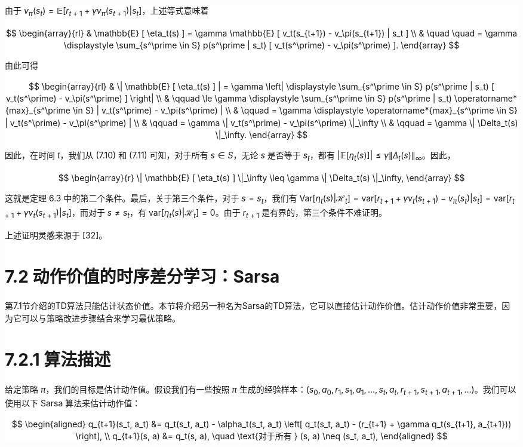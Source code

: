 由于 $v_\pi(s_t) = \mathbb{E} [ r_{t+1} + \gamma v_\pi(s_{t+1}) | s_t ]$，上述等式意味着

$$
\begin{array}{rl}
& \mathbb{E} [ \eta_t(s) ] = \gamma \mathbb{E} [ v_t(s_{t+1}) - v_\pi(s_{t+1}) | s_t ] \\
& \quad \quad = \gamma \displaystyle \sum_{s^\prime \in S} p(s^\prime | s_t) [ v_t(s^\prime) - v_\pi(s^\prime) ].
\end{array}
$$

由此可得

$$
\begin{array}{rl}
& \| \mathbb{E} [ \eta_t(s) ] | = \gamma \left| \displaystyle \sum_{s^\prime \in S} p(s^\prime | s_t) [ v_t(s^\prime) - v_\pi(s^\prime) ] \right| \\
& \qquad \le \gamma \displaystyle \sum_{s^\prime \in S} p(s^\prime | s_t) \operatorname*{max}_{s^\prime \in S} | v_t(s^\prime) - v_\pi(s^\prime) | \\
& \qquad = \gamma \displaystyle \operatorname*{max}_{s^\prime \in S} | v_t(s^\prime) - v_\pi(s^\prime) | \\
& \qquad = \gamma \| v_t(s^\prime) - v_\pi(s^\prime) \|_\infty \\
& \qquad = \gamma \| \Delta_t(s) \|_\infty.
\end{array}
$$

因此，在时间 $t$，我们从 (7.10) 和 (7.11) 可知，对于所有 $s \in S$，无论 $s$ 是否等于 $s_t$，都有 $| \mathbb{E} [ \eta_t(s) ] | \leq \gamma \| \Delta_t(s) \|_\infty$。因此，

$$
\begin{array}{r}
\| \mathbb{E} [ \eta_t(s) ] \|_\infty \leq \gamma \| \Delta_t(s) \|_\infty,
\end{array}
$$

这就是定理 6.3 中的第二个条件。最后，关于第三个条件，对于 $s = s_t$，我们有 $\mathrm{Var} [ \eta_t(s) | \mathcal{H}_t ] = \mathrm{var} [ r_{t+1} + \gamma v_t(s_{t+1}) - v_\pi(s_t) | s_t ] = \mathrm{var} [ r_{t+1} + \gamma v_t(s_{t+1}) | s_t ]$，而对于 $s \neq s_t$，有 $\mathrm{var} [ \eta_t(s) | \mathcal{H}_t ] = 0$。由于 $r_{t+1}$ 是有界的，第三个条件不难证明。

上述证明灵感来源于 [32]。

# 7.2 动作价值的时序差分学习：Sarsa

第7.1节介绍的TD算法只能估计状态价值。本节将介绍另一种名为Sarsa的TD算法，它可以直接估计动作价值。估计动作价值非常重要，因为它可以与策略改进步骤结合来学习最优策略。

# 7.2.1 算法描述

给定策略 $\pi$，我们的目标是估计动作值。假设我们有一些按照 $\pi$ 生成的经验样本：$(s_0, a_0, r_1, s_1, a_1, \ldots, s_t, a_t, r_{t+1}, s_{t+1}, a_{t+1}, \ldots)$。我们可以使用以下 Sarsa 算法来估计动作值：

$$
\begin{aligned}
q_{t+1}(s_t, a_t) &= q_t(s_t, a_t) - \alpha_t(s_t, a_t) \left[ q_t(s_t, a_t) - (r_{t+1} + \gamma q_t(s_{t+1}, a_{t+1})) \right], \\
q_{t+1}(s, a) &= q_t(s, a), \quad \text{对于所有 } (s, a) \neq (s_t, a_t),
\end{aligned}
$$

